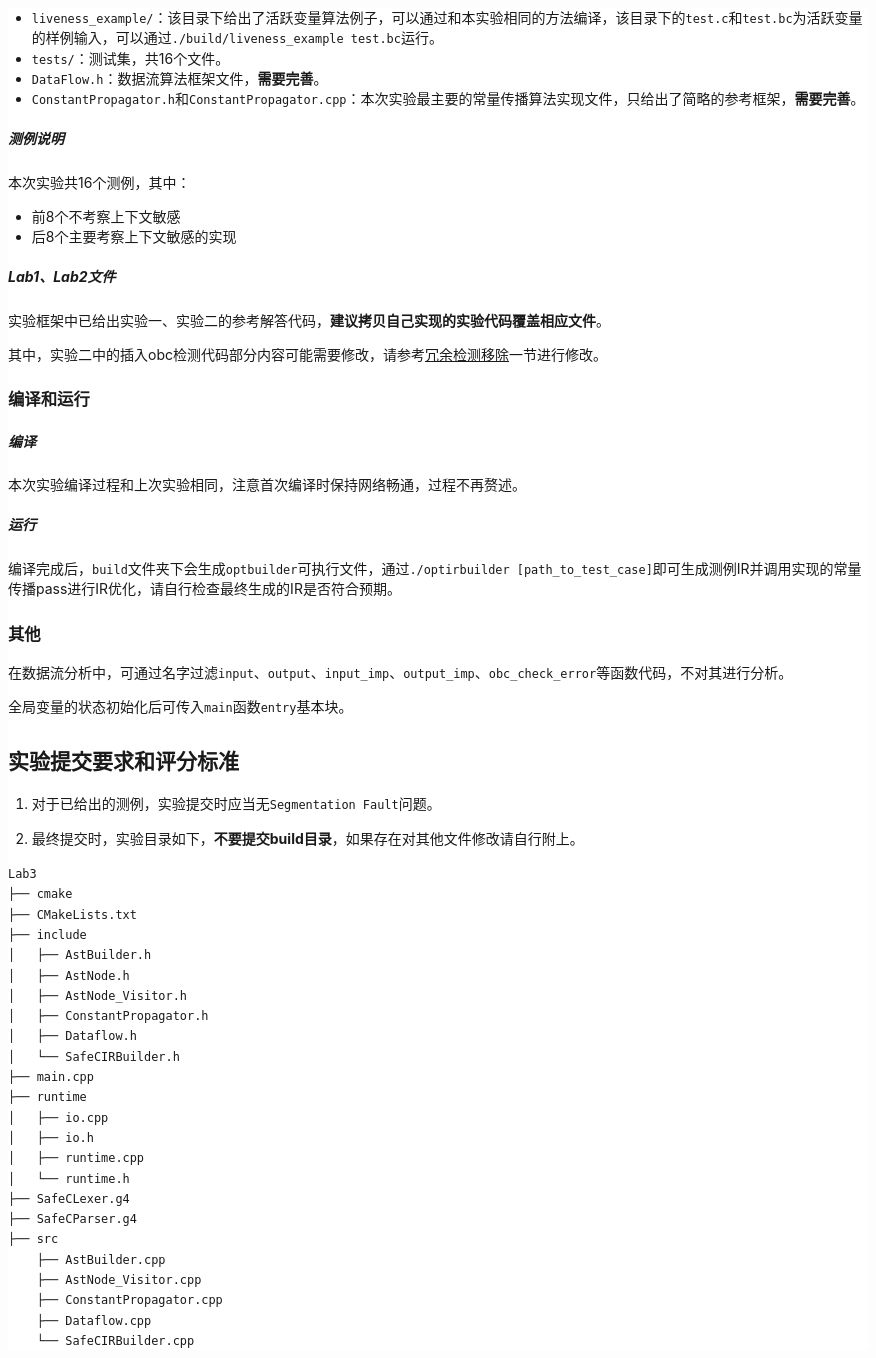 + `liveness_example/`：该目录下给出了活跃变量算法例子，可以通过和本实验相同的方法编译，该目录下的`test.c`和`test.bc`为活跃变量的样例输入，可以通过`./build/liveness_example test.bc`运行。
+ `tests/`：测试集，共16个文件。
+ `DataFlow.h`：数据流算法框架文件，**需要完善**。
+ `ConstantPropagator.h`和`ConstantPropagator.cpp`：本次实验最主要的常量传播算法实现文件，只给出了简略的参考框架，**需要完善**。

##### 测例说明

本次实验共16个测例，其中：

+ 前8个不考察上下文敏感
+ 后8个主要考察上下文敏感的实现

##### Lab1、Lab2文件

实验框架中已给出实验一、实验二的参考解答代码，**建议拷贝自己实现的实验代码覆盖相应文件**。

其中，实验二中的插入obc检测代码部分内容可能需要修改，请参考[冗余检测移除](#冗余检测移除)一节进行修改。

### 编译和运行

##### 编译

本次实验编译过程和上次实验相同，注意首次编译时保持网络畅通，过程不再赘述。

##### 运行

编译完成后，`build`文件夹下会生成`optbuilder`可执行文件，通过`./optirbuilder [path_to_test_case]`即可生成测例IR并调用实现的常量传播pass进行IR优化，请自行检查最终生成的IR是否符合预期。

### 其他

在数据流分析中，可通过名字过滤`input`、`output`、`input_imp`、`output_imp`、`obc_check_error`等函数代码，不对其进行分析。

全局变量的状态初始化后可传入`main`函数`entry`基本块。



## 实验提交要求和评分标准

1. 对于已给出的测例，实验提交时应当无`Segmentation Fault`问题。

2. 最终提交时，实验目录如下，**不要提交build目录**，如果存在对其他文件修改请自行附上。

```
Lab3
├── cmake
├── CMakeLists.txt
├── include
│   ├── AstBuilder.h
│   ├── AstNode.h
│   ├── AstNode_Visitor.h
│   ├── ConstantPropagator.h
│   ├── Dataflow.h
│   └── SafeCIRBuilder.h
├── main.cpp
├── runtime
│   ├── io.cpp
│   ├── io.h
│   ├── runtime.cpp
│   └── runtime.h
├── SafeCLexer.g4
├── SafeCParser.g4
├── src
    ├── AstBuilder.cpp
    ├── AstNode_Visitor.cpp
    ├── ConstantPropagator.cpp
    ├── Dataflow.cpp
    └── SafeCIRBuilder.cpp
```